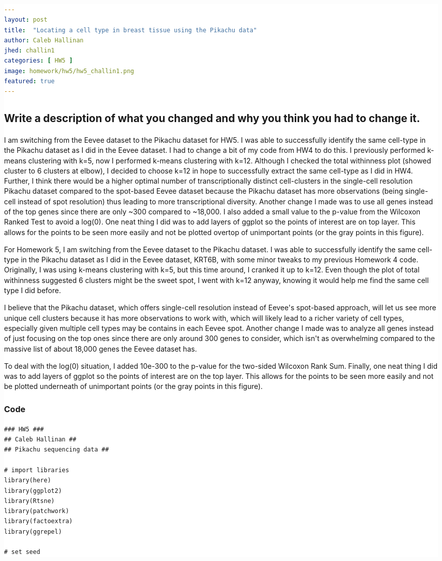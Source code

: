 ```yaml
---
layout: post
title:  "Locating a cell type in breast tissue using the Pikachu data"
author: Caleb Hallinan
jhed: challin1
categories: [ HW5 ]
image: homework/hw5/hw5_challin1.png
featured: true
---
```



## Write a description of what you changed and why you think you had to change it.
I am switching from the Eevee dataset to the Pikachu dataset for HW5. I was able to successfully identify the same cell-type in the Pikachu dataset as I did in the Eevee dataset. I had to change a bit of my code from HW4 to do this. I previously performed k-means clustering with k=5, now I performed k-means clustering with k=12. Although I checked the total withinness plot (showed cluster to 6 clusters at elbow), I decided to choose k=12 in hope to successfully extract the same cell-type as I did in HW4. Further, I think there would be a higher optimal number of transcriptionally distinct cell-clusters in the single-cell resolution Pikachu dataset compared to the spot-based Eevee dataset because the Pikachu dataset has more observations (being single-cell instead of spot resolution) thus leading to more transcriptional diversity. Another change I made was to use all genes instead of the top genes since there are only ~300 compared to ~18,000. I also added a small value to the p-value from the Wilcoxon Ranked Test to avoid a log(0). One neat thing I did was to add layers of ggplot so the points of interest are on top layer. This allows for the points to be seen more easily and not be plotted overtop of unimportant points (or the gray points in this figure).

For Homework 5, I am switching from the Eevee dataset to the Pikachu dataset. I was able to successfully identify the same cell-type in the Pikachu dataset as I did in the Eevee dataset, KRT6B, with some minor tweaks to my previous Homework 4 code. Originally, I was using k-means clustering with k=5, but this time around, I cranked it up to k=12. Even though the plot of total withinness suggested 6 clusters might be the sweet spot, I went with k=12 anyway, knowing it would help me find the same cell type I did before.

I believe that the Pikachu dataset, which offers single-cell resolution instead of Eevee's spot-based approach, will let us see more unique cell clusters because it has more observations to work with, which will likely lead to a richer variety of cell types, especially given multiple cell types may be contains in each Eevee spot. Another change I made was to analyze all genes instead of just focusing on the top ones since there are only around 300 genes to consider, which isn't as overwhelming compared to the massive list of about 18,000 genes the Eevee dataset has.

To deal with the log(0) situation, I added 10e-300 to the p-value for the two-sided Wilcoxon Rank Sum. Finally, one neat thing I did was to add layers of ggplot so the points of interest are on the top layer. This allows for the points to be seen more easily and not be plotted underneath of unimportant points (or the gray points in this figure).


### Code

```{r}
### HW5 ###
## Caleb Hallinan ##
## Pikachu sequencing data ##

# import libraries
library(here)
library(ggplot2)
library(Rtsne)
library(patchwork)
library(factoextra)
library(ggrepel)

# set seed
```